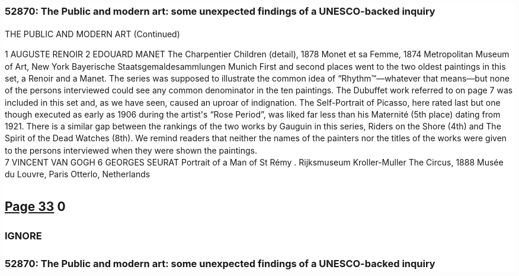 ### 52870: The Public and modern art: some unexpected findings of a UNESCO-backed inquiry

THE PUBLIC AND MODERN ART (Continued) 
  
1 AUGUSTE RENOIR 2 EDOUARD MANET 
The Charpentier Children (detail), 1878 Monet et sa Femme, 1874 
Metropolitan Museum of Art, New York Bayerische Staatsgemaldesammlungen 
Munich 
First and second places went to the 
two oldest paintings in this set, a 
Renoir and a Manet. The series was 
supposed to illustrate the common 
idea of “Rhythm™—whatever that 
means—but none of the persons 
interviewed could see any common 
denominator in the ten paintings. 
The Dubuffet work referred to on 
page 7 was included in this set and, 
as we have seen, caused an uproar of 
indignation. The Self-Portrait of 
Picasso, here rated last but one 
though executed as early as 1906 
during the artist's “Rose Period”, was 
liked far less than his Maternité 
(5th place) dating from 1921. There 
is a similar gap between the rankings 
of the two works by Gauguin in this 
series, Riders on the Shore (4th) and 
The Spirit of the Dead Watches 
(8th). We remind readers that neither 
the names of the painters nor the 
titles of the works were given to the 
persons interviewed when they were 
shown the paintings.  
7 VINCENT VAN GOGH 
6 GEORGES SEURAT Portrait of a Man of St Rémy 
. Rijksmuseum Kroller-Muller 
The Circus, 1888 
Musée du Louvre, Paris Otterlo, Netherlands   

## [Page 33](https://demo.humlab.umu.se/courier/078380engo.pdf#page=33) 0

### IGNORE

  


### 52870: The Public and modern art: some unexpected findings of a UNESCO-backed inquiry
